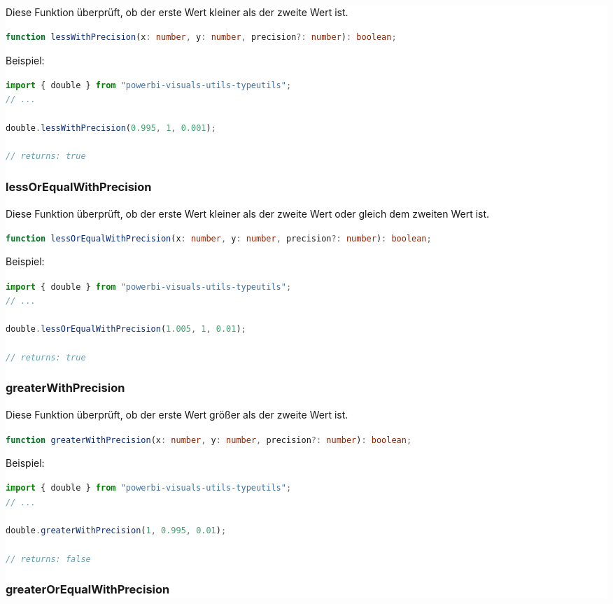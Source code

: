 Diese Funktion überprüft, ob der erste Wert kleiner als der zweite Wert ist.

```typescript
function lessWithPrecision(x: number, y: number, precision?: number): boolean;
```

Beispiel:

```typescript
import { double } from "powerbi-visuals-utils-typeutils";
// ...

double.lessWithPrecision(0.995, 1, 0.001);

// returns: true
```

### <a name="lessorequalwithprecision"></a>lessOrEqualWithPrecision

Diese Funktion überprüft, ob der erste Wert kleiner als der zweite Wert oder gleich dem zweiten Wert ist.

```typescript
function lessOrEqualWithPrecision(x: number, y: number, precision?: number): boolean;
```

Beispiel:

```typescript
import { double } from "powerbi-visuals-utils-typeutils";
// ...

double.lessOrEqualWithPrecision(1.005, 1, 0.01);

// returns: true
```

### <a name="greaterwithprecision"></a>greaterWithPrecision

Diese Funktion überprüft, ob der erste Wert größer als der zweite Wert ist.

```typescript
function greaterWithPrecision(x: number, y: number, precision?: number): boolean;
```

Beispiel:

```typescript
import { double } from "powerbi-visuals-utils-typeutils";
// ...

double.greaterWithPrecision(1, 0.995, 0.01);

// returns: false
```

### <a name="greaterorequalwithprecision"></a>greaterOrEqualWithPrecision
